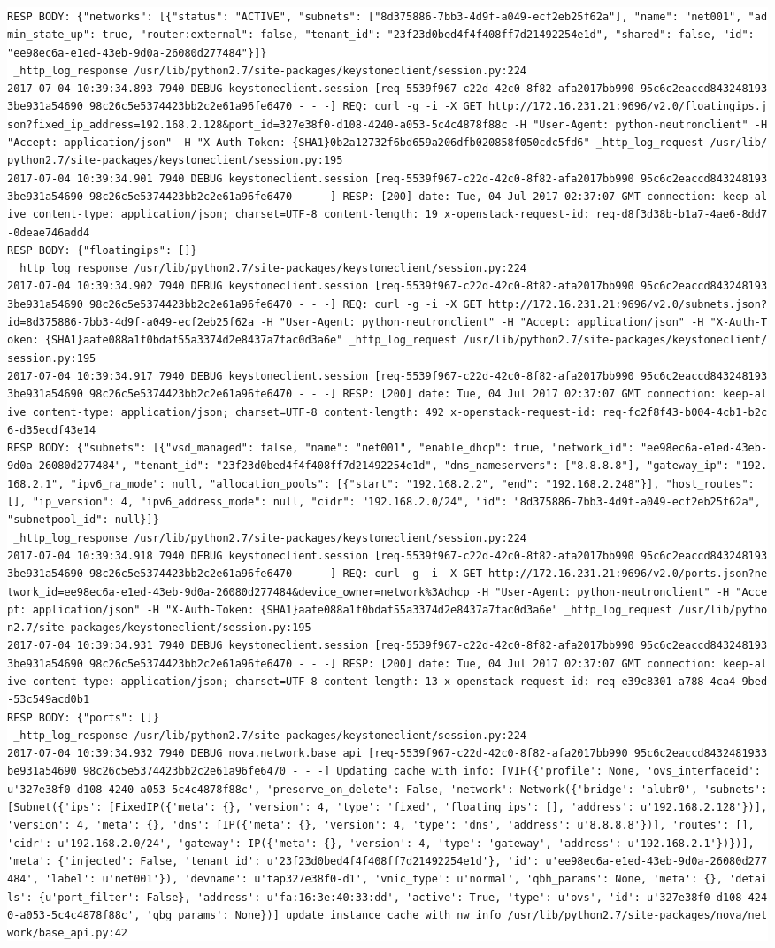     RESP BODY: {"networks": [{"status": "ACTIVE", "subnets": ["8d375886-7bb3-4d9f-a049-ecf2eb25f62a"], "name": "net001", "admin_state_up": true, "router:external": false, "tenant_id": "23f23d0bed4f4f408ff7d21492254e1d", "shared": false, "id": "ee98ec6a-e1ed-43eb-9d0a-26080d277484"}]}
     _http_log_response /usr/lib/python2.7/site-packages/keystoneclient/session.py:224
    2017-07-04 10:39:34.893 7940 DEBUG keystoneclient.session [req-5539f967-c22d-42c0-8f82-afa2017bb990 95c6c2eaccd8432481933be931a54690 98c26c5e5374423bb2c2e61a96fe6470 - - -] REQ: curl -g -i -X GET http://172.16.231.21:9696/v2.0/floatingips.json?fixed_ip_address=192.168.2.128&port_id=327e38f0-d108-4240-a053-5c4c4878f88c -H "User-Agent: python-neutronclient" -H "Accept: application/json" -H "X-Auth-Token: {SHA1}0b2a12732f6bd659a206dfb020858f050cdc5fd6" _http_log_request /usr/lib/python2.7/site-packages/keystoneclient/session.py:195
    2017-07-04 10:39:34.901 7940 DEBUG keystoneclient.session [req-5539f967-c22d-42c0-8f82-afa2017bb990 95c6c2eaccd8432481933be931a54690 98c26c5e5374423bb2c2e61a96fe6470 - - -] RESP: [200] date: Tue, 04 Jul 2017 02:37:07 GMT connection: keep-alive content-type: application/json; charset=UTF-8 content-length: 19 x-openstack-request-id: req-d8f3d38b-b1a7-4ae6-8dd7-0deae746add4
    RESP BODY: {"floatingips": []}
     _http_log_response /usr/lib/python2.7/site-packages/keystoneclient/session.py:224
    2017-07-04 10:39:34.902 7940 DEBUG keystoneclient.session [req-5539f967-c22d-42c0-8f82-afa2017bb990 95c6c2eaccd8432481933be931a54690 98c26c5e5374423bb2c2e61a96fe6470 - - -] REQ: curl -g -i -X GET http://172.16.231.21:9696/v2.0/subnets.json?id=8d375886-7bb3-4d9f-a049-ecf2eb25f62a -H "User-Agent: python-neutronclient" -H "Accept: application/json" -H "X-Auth-Token: {SHA1}aafe088a1f0bdaf55a3374d2e8437a7fac0d3a6e" _http_log_request /usr/lib/python2.7/site-packages/keystoneclient/session.py:195
    2017-07-04 10:39:34.917 7940 DEBUG keystoneclient.session [req-5539f967-c22d-42c0-8f82-afa2017bb990 95c6c2eaccd8432481933be931a54690 98c26c5e5374423bb2c2e61a96fe6470 - - -] RESP: [200] date: Tue, 04 Jul 2017 02:37:07 GMT connection: keep-alive content-type: application/json; charset=UTF-8 content-length: 492 x-openstack-request-id: req-fc2f8f43-b004-4cb1-b2c6-d35ecdf43e14
    RESP BODY: {"subnets": [{"vsd_managed": false, "name": "net001", "enable_dhcp": true, "network_id": "ee98ec6a-e1ed-43eb-9d0a-26080d277484", "tenant_id": "23f23d0bed4f4f408ff7d21492254e1d", "dns_nameservers": ["8.8.8.8"], "gateway_ip": "192.168.2.1", "ipv6_ra_mode": null, "allocation_pools": [{"start": "192.168.2.2", "end": "192.168.2.248"}], "host_routes": [], "ip_version": 4, "ipv6_address_mode": null, "cidr": "192.168.2.0/24", "id": "8d375886-7bb3-4d9f-a049-ecf2eb25f62a", "subnetpool_id": null}]}
     _http_log_response /usr/lib/python2.7/site-packages/keystoneclient/session.py:224
    2017-07-04 10:39:34.918 7940 DEBUG keystoneclient.session [req-5539f967-c22d-42c0-8f82-afa2017bb990 95c6c2eaccd8432481933be931a54690 98c26c5e5374423bb2c2e61a96fe6470 - - -] REQ: curl -g -i -X GET http://172.16.231.21:9696/v2.0/ports.json?network_id=ee98ec6a-e1ed-43eb-9d0a-26080d277484&device_owner=network%3Adhcp -H "User-Agent: python-neutronclient" -H "Accept: application/json" -H "X-Auth-Token: {SHA1}aafe088a1f0bdaf55a3374d2e8437a7fac0d3a6e" _http_log_request /usr/lib/python2.7/site-packages/keystoneclient/session.py:195
    2017-07-04 10:39:34.931 7940 DEBUG keystoneclient.session [req-5539f967-c22d-42c0-8f82-afa2017bb990 95c6c2eaccd8432481933be931a54690 98c26c5e5374423bb2c2e61a96fe6470 - - -] RESP: [200] date: Tue, 04 Jul 2017 02:37:07 GMT connection: keep-alive content-type: application/json; charset=UTF-8 content-length: 13 x-openstack-request-id: req-e39c8301-a788-4ca4-9bed-53c549acd0b1
    RESP BODY: {"ports": []}
     _http_log_response /usr/lib/python2.7/site-packages/keystoneclient/session.py:224
    2017-07-04 10:39:34.932 7940 DEBUG nova.network.base_api [req-5539f967-c22d-42c0-8f82-afa2017bb990 95c6c2eaccd8432481933be931a54690 98c26c5e5374423bb2c2e61a96fe6470 - - -] Updating cache with info: [VIF({'profile': None, 'ovs_interfaceid': u'327e38f0-d108-4240-a053-5c4c4878f88c', 'preserve_on_delete': False, 'network': Network({'bridge': 'alubr0', 'subnets': [Subnet({'ips': [FixedIP({'meta': {}, 'version': 4, 'type': 'fixed', 'floating_ips': [], 'address': u'192.168.2.128'})], 'version': 4, 'meta': {}, 'dns': [IP({'meta': {}, 'version': 4, 'type': 'dns', 'address': u'8.8.8.8'})], 'routes': [], 'cidr': u'192.168.2.0/24', 'gateway': IP({'meta': {}, 'version': 4, 'type': 'gateway', 'address': u'192.168.2.1'})})], 'meta': {'injected': False, 'tenant_id': u'23f23d0bed4f4f408ff7d21492254e1d'}, 'id': u'ee98ec6a-e1ed-43eb-9d0a-26080d277484', 'label': u'net001'}), 'devname': u'tap327e38f0-d1', 'vnic_type': u'normal', 'qbh_params': None, 'meta': {}, 'details': {u'port_filter': False}, 'address': u'fa:16:3e:40:33:dd', 'active': True, 'type': u'ovs', 'id': u'327e38f0-d108-4240-a053-5c4c4878f88c', 'qbg_params': None})] update_instance_cache_with_nw_info /usr/lib/python2.7/site-packages/nova/network/base_api.py:42
